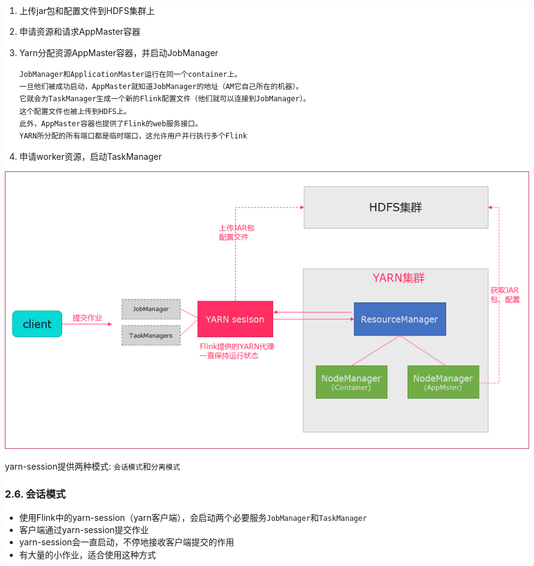 

1. 上传jar包和配置文件到HDFS集群上

2. 申请资源和请求AppMaster容器

3. Yarn分配资源AppMaster容器，并启动JobManager

   ```
   JobManager和ApplicationMaster运行在同一个container上。
   一旦他们被成功启动，AppMaster就知道JobManager的地址（AM它自己所在的机器）。
   它就会为TaskManager生成一个新的Flink配置文件（他们就可以连接到JobManager）。
   这个配置文件也被上传到HDFS上。
   此外，AppMaster容器也提供了Flink的web服务接口。
   YARN所分配的所有端口都是临时端口，这允许用户并行执行多个Flink
   ```

4. 申请worker资源，启动TaskManager



![1554266417459](assets/1554266417459.png)



yarn-session提供两种模式: `会话模式`和`分离模式`





### 2.6. 会话模式

- 使用Flink中的yarn-session（yarn客户端），会启动两个必要服务`JobManager`和`TaskManager`
- 客户端通过yarn-session提交作业
- yarn-session会一直启动，不停地接收客户端提交的作用
- 有大量的小作业，适合使用这种方式
